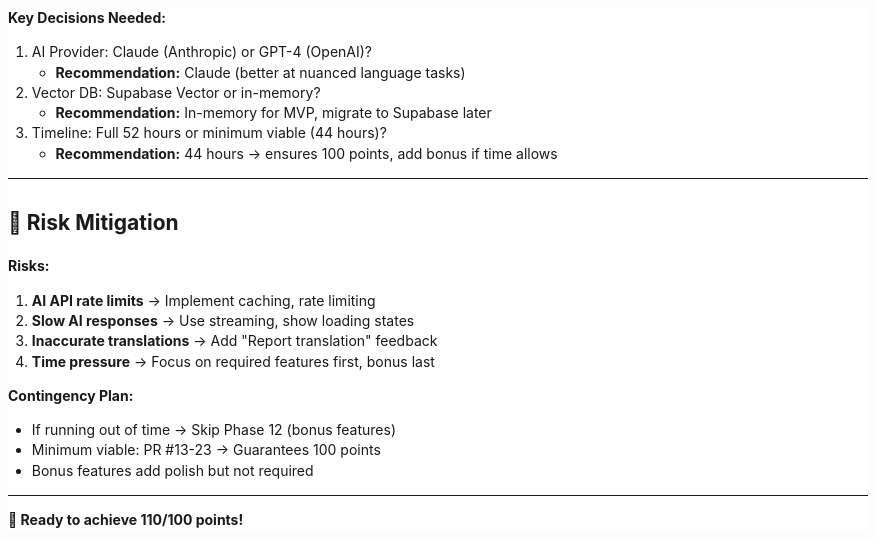 **Key Decisions Needed:**
1. AI Provider: Claude (Anthropic) or GPT-4 (OpenAI)?
   - **Recommendation:** Claude (better at nuanced language tasks)
2. Vector DB: Supabase Vector or in-memory?
   - **Recommendation:** In-memory for MVP, migrate to Supabase later
3. Timeline: Full 52 hours or minimum viable (44 hours)?
   - **Recommendation:** 44 hours → ensures 100 points, add bonus if time allows

---

## 📝 **Risk Mitigation**

**Risks:**
1. **AI API rate limits** → Implement caching, rate limiting
2. **Slow AI responses** → Use streaming, show loading states
3. **Inaccurate translations** → Add "Report translation" feedback
4. **Time pressure** → Focus on required features first, bonus last

**Contingency Plan:**
- If running out of time → Skip Phase 12 (bonus features)
- Minimum viable: PR #13-23 → Guarantees 100 points
- Bonus features add polish but not required

---

**🎉 Ready to achieve 110/100 points!**


